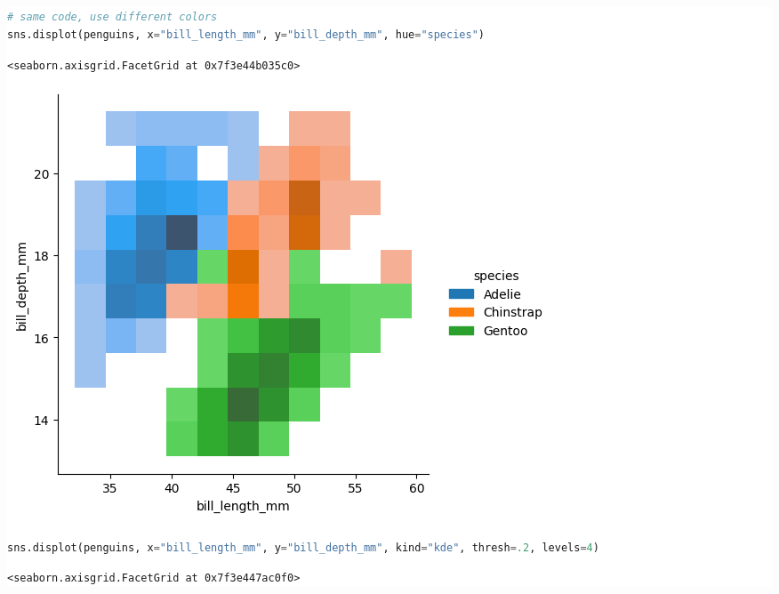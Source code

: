     



```python
# same code, use different colors 
sns.displot(penguins, x="bill_length_mm", y="bill_depth_mm", hue="species")
```




    <seaborn.axisgrid.FacetGrid at 0x7f3e44b035c0>




    
![png](output_43_1.png)
    



```python
sns.displot(penguins, x="bill_length_mm", y="bill_depth_mm", kind="kde", thresh=.2, levels=4)
```




    <seaborn.axisgrid.FacetGrid at 0x7f3e447ac0f0>




    